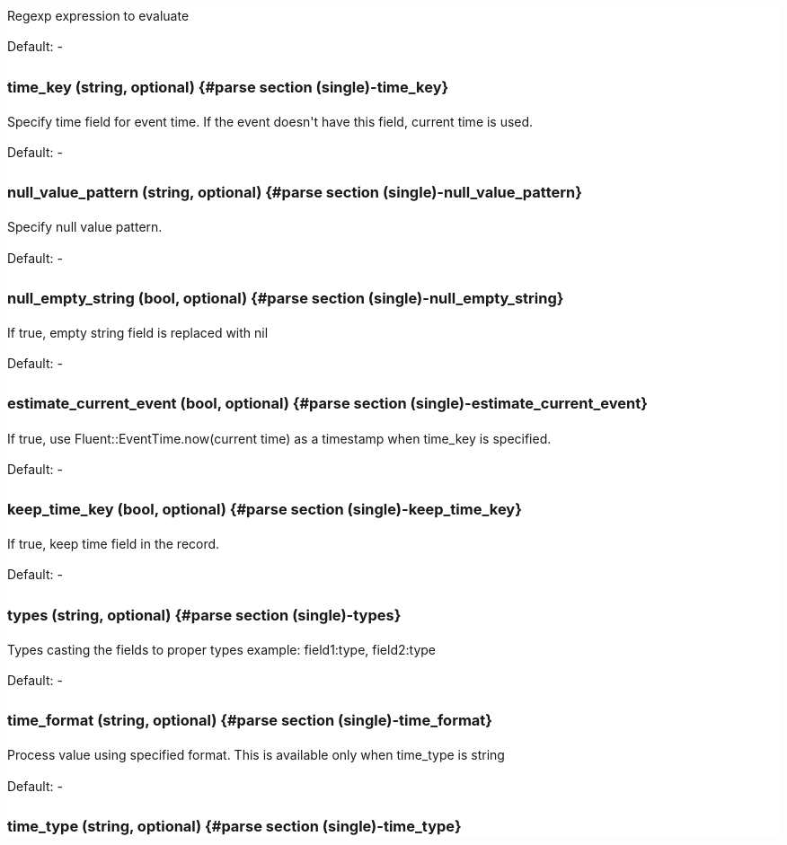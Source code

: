 Regexp expression to evaluate 

Default: -

### time_key (string, optional) {#parse section (single)-time_key}

Specify time field for event time. If the event doesn't have this field, current time is used. 

Default: -

### null_value_pattern (string, optional) {#parse section (single)-null_value_pattern}

Specify null value pattern. 

Default: -

### null_empty_string (bool, optional) {#parse section (single)-null_empty_string}

If true, empty string field is replaced with nil 

Default: -

### estimate_current_event (bool, optional) {#parse section (single)-estimate_current_event}

If true, use Fluent::EventTime.now(current time) as a timestamp when time_key is specified. 

Default: -

### keep_time_key (bool, optional) {#parse section (single)-keep_time_key}

If true, keep time field in the record. 

Default: -

### types (string, optional) {#parse section (single)-types}

Types casting the fields to proper types example: field1:type, field2:type 

Default: -

### time_format (string, optional) {#parse section (single)-time_format}

Process value using specified format. This is available only when time_type is string 

Default: -

### time_type (string, optional) {#parse section (single)-time_type}
